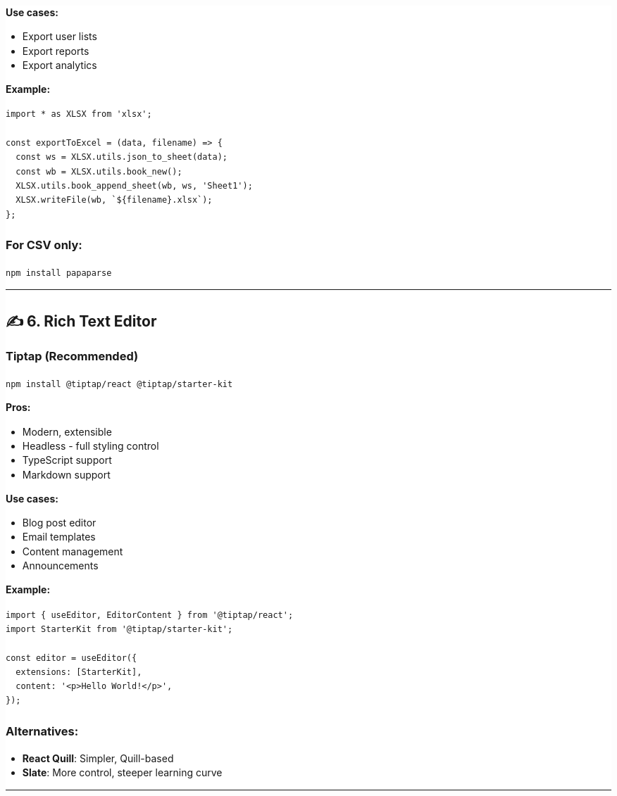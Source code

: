 **Use cases:**
- Export user lists
- Export reports
- Export analytics

**Example:**
```tsx
import * as XLSX from 'xlsx';

const exportToExcel = (data, filename) => {
  const ws = XLSX.utils.json_to_sheet(data);
  const wb = XLSX.utils.book_new();
  XLSX.utils.book_append_sheet(wb, ws, 'Sheet1');
  XLSX.writeFile(wb, `${filename}.xlsx`);
};
```

### For CSV only:
```bash
npm install papaparse
```

---

## ✍️ 6. Rich Text Editor

### Tiptap (Recommended)
```bash
npm install @tiptap/react @tiptap/starter-kit
```
**Pros:**
- Modern, extensible
- Headless - full styling control
- TypeScript support
- Markdown support

**Use cases:**
- Blog post editor
- Email templates
- Content management
- Announcements

**Example:**
```tsx
import { useEditor, EditorContent } from '@tiptap/react';
import StarterKit from '@tiptap/starter-kit';

const editor = useEditor({
  extensions: [StarterKit],
  content: '<p>Hello World!</p>',
});
```

### Alternatives:
- **React Quill**: Simpler, Quill-based
- **Slate**: More control, steeper learning curve

---